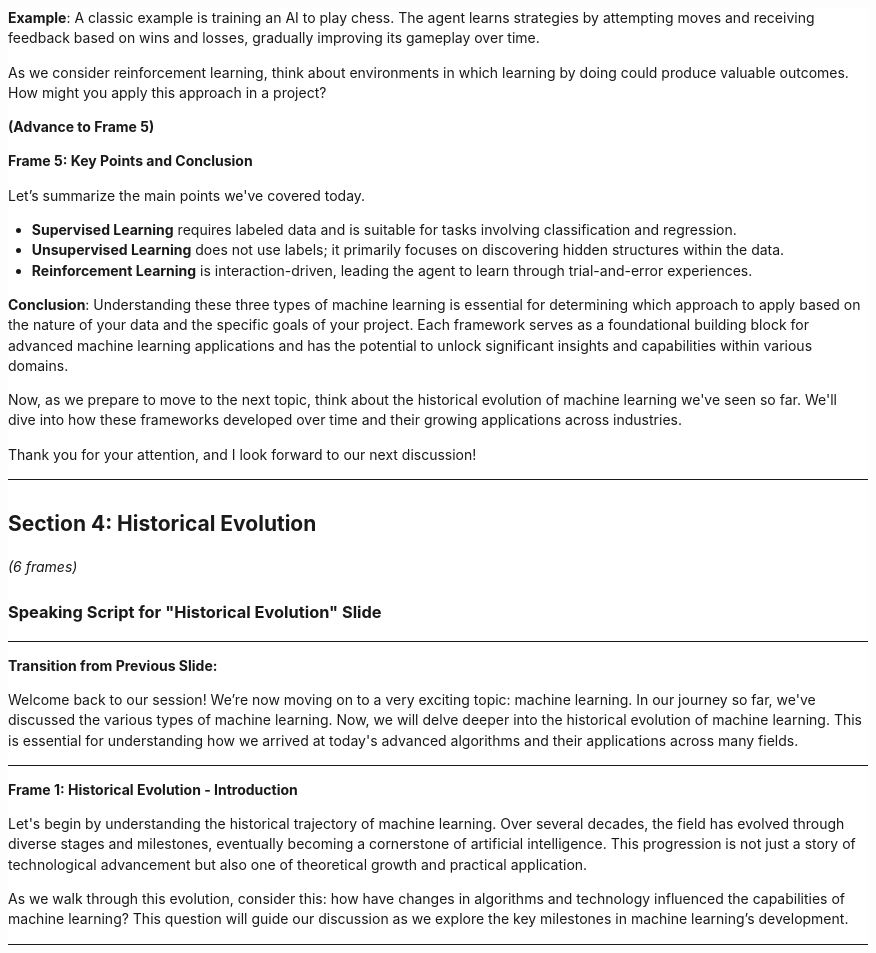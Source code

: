 **Example**: A classic example is training an AI to play chess. The agent learns strategies by attempting moves and receiving feedback based on wins and losses, gradually improving its gameplay over time.

As we consider reinforcement learning, think about environments in which learning by doing could produce valuable outcomes. How might you apply this approach in a project?

**(Advance to Frame 5)**

**Frame 5: Key Points and Conclusion**

Let’s summarize the main points we've covered today.

- **Supervised Learning** requires labeled data and is suitable for tasks involving classification and regression.
- **Unsupervised Learning** does not use labels; it primarily focuses on discovering hidden structures within the data.
- **Reinforcement Learning** is interaction-driven, leading the agent to learn through trial-and-error experiences.

**Conclusion**: Understanding these three types of machine learning is essential for determining which approach to apply based on the nature of your data and the specific goals of your project. Each framework serves as a foundational building block for advanced machine learning applications and has the potential to unlock significant insights and capabilities within various domains.

Now, as we prepare to move to the next topic, think about the historical evolution of machine learning we've seen so far. We'll dive into how these frameworks developed over time and their growing applications across industries. 

Thank you for your attention, and I look forward to our next discussion!

---

## Section 4: Historical Evolution
*(6 frames)*

### Speaking Script for "Historical Evolution" Slide

---

**Transition from Previous Slide:**

Welcome back to our session! We’re now moving on to a very exciting topic: machine learning. In our journey so far, we've discussed the various types of machine learning. Now, we will delve deeper into the historical evolution of machine learning. This is essential for understanding how we arrived at today's advanced algorithms and their applications across many fields. 

---

**Frame 1: Historical Evolution - Introduction**

Let's begin by understanding the historical trajectory of machine learning. Over several decades, the field has evolved through diverse stages and milestones, eventually becoming a cornerstone of artificial intelligence. This progression is not just a story of technological advancement but also one of theoretical growth and practical application. 

As we walk through this evolution, consider this: how have changes in algorithms and technology influenced the capabilities of machine learning? This question will guide our discussion as we explore the key milestones in machine learning’s development.

---